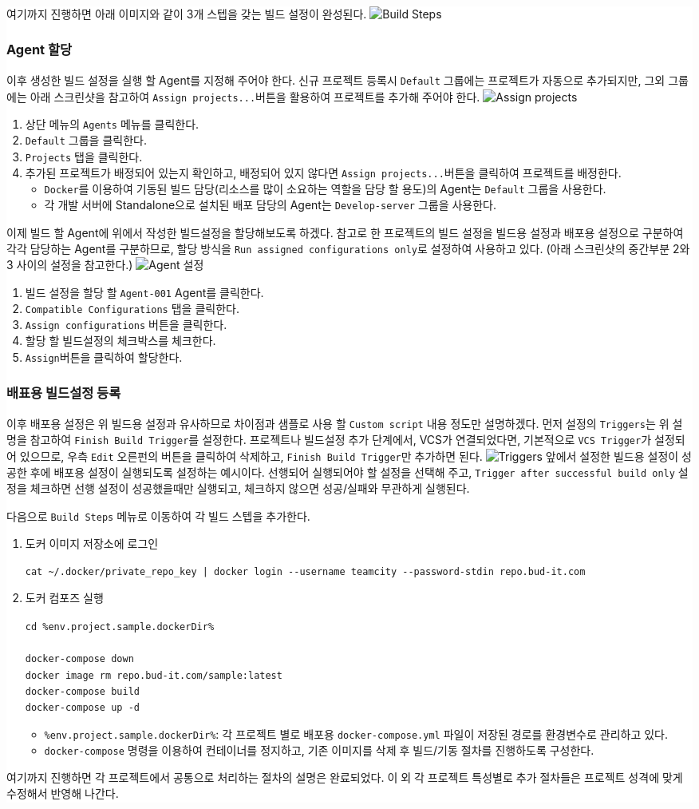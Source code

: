 여기까지 진행하면 아래 이미지와 같이 3개 스텝을 갖는 빌드 설정이 완성된다.
![Build Steps](/assets/img/post/infra/teamcity/teamcity-deploy-setting/009.png)

### Agent 할당
이후 생성한 빌드 설정을 실행 할 Agent를 지정해 주어야 한다.
신규 프로젝트 등록시 `Default` 그룹에는 프로젝트가 자동으로 추가되지만, 그외 그룹에는 아래 스크린샷을 참고하여 `Assign projects...`버튼을
활용하여 프로젝트를 추가해 주어야 한다.
![Assign projects](/assets/img/post/infra/teamcity/teamcity-deploy-setting/010.png)
1. 상단 메뉴의 `Agents` 메뉴를 클릭한다.
2. `Default` 그룹을 클릭한다.
3. `Projects` 탭을 클릭한다.
4. 추가된 프로젝트가 배정되어 있는지 확인하고, 배정되어 있지 않다면 `Assign projects...`버튼을 클릭하여 프로젝트를 배정한다.
   * `Docker`를 이용하여 기동된 빌드 담당(리소스를 많이 소요하는 역할을 담당 할 용도)의 Agent는 `Default` 그룹을 사용한다.
   * 각 개발 서버에 Standalone으로 설치된 배포 담당의 Agent는 `Develop-server` 그룹을 사용한다.

이제 빌드 할 Agent에 위에서 작성한 빌드설정을 할당해보도록 하겠다.
참고로 한 프로젝트의 빌드 설정을 빌드용 설정과 배포용 설정으로 구분하여 각각 담당하는 Agent를 구분하므로, 할당 방식을 `Run assigned configurations only`로 설정하여 사용하고 있다.
(아래 스크린샷의 중간부분 2와 3 사이의 설정을 참고한다.)
![Agent 설정](/assets/img/post/infra/teamcity/teamcity-deploy-setting/011.png)
1. 빌드 설정을 할당 할 `Agent-001` Agent를 클릭한다.
2. `Compatible Configurations` 탭을 클릭한다.
3. `Assign configurations` 버튼을 클릭한다.
4. 할당 할 빌드설정의 체크박스를 체크한다.
5. `Assign`버튼을 클릭하여 할당한다.

### 배표용 빌드설정 등록
이후 배포용 설정은 위 빌드용 설정과 유사하므로 차이점과 샘플로 사용 할 `Custom script` 내용 정도만 설명하겠다.
먼저 설정의 `Triggers`는 위 설명을 참고하여 `Finish Build Trigger`를 설정한다. 프로젝트나 빌드설정 추가 단계에서, VCS가 연결되었다면,
기본적으로 `VCS Trigger`가 설정되어 있으므로, 우측 `Edit` 오른펀의 버튼을 클릭하여 삭제하고, `Finish Build Trigger`만 추가하면 된다.
![Triggers](/assets/img/post/infra/teamcity/teamcity-deploy-setting/012.png)
앞에서 설정한 빌드용 설정이 성공한 후에 배포용 설정이 실행되도록 설정하는 예시이다. 선행되어 실행되어야 할 설정을 선택해 주고,
`Trigger after successful build only` 설정을 체크하면 선행 설정이 성공했을때만 실행되고, 체크하지 않으면 성공/실패와 무관하게 실행된다.

다음으로 `Build Steps` 메뉴로 이동하여 각 빌드 스텝을 추가한다.
1. 도커 이미지 저장소에 로그인
   ```shell
   cat ~/.docker/private_repo_key | docker login --username teamcity --password-stdin repo.bud-it.com
   ```

2. 도커 컴포즈 실행
   ```shell
   cd %env.project.sample.dockerDir%

   docker-compose down
   docker image rm repo.bud-it.com/sample:latest
   docker-compose build
   docker-compose up -d
   ```
   * `%env.project.sample.dockerDir%`: 각 프로젝트 별로 배포용 `docker-compose.yml` 파일이 저장된 경로를 환경변수로 관리하고 있다.
   * `docker-compose` 명령을 이용하여 컨테이너를 정지하고, 기존 이미지를 삭제 후 빌드/기동 절차를 진행하도록 구성한다.

여기까지 진행하면 각 프로젝트에서 공통으로 처리하는 절차의 설명은 완료되었다.
이 외 각 프로젝트 특성별로 추가 절차들은 프로젝트 성격에 맞게 수정해서 반영해 나간다.
